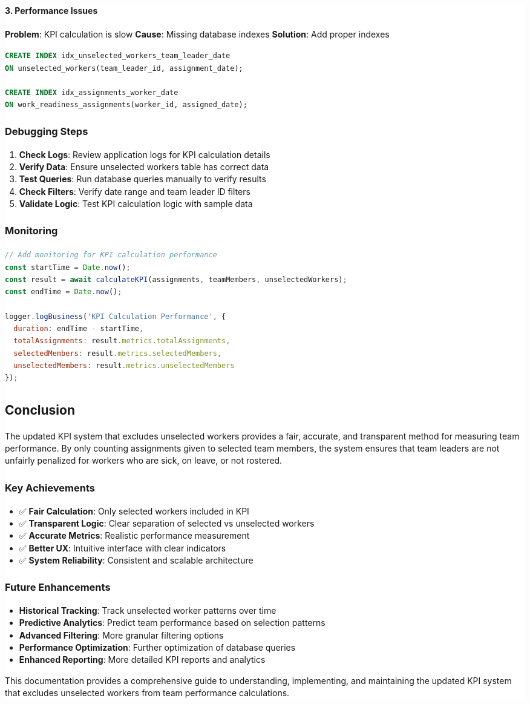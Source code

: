 #### 3. Performance Issues
**Problem**: KPI calculation is slow
**Cause**: Missing database indexes
**Solution**: Add proper indexes

```sql
CREATE INDEX idx_unselected_workers_team_leader_date 
ON unselected_workers(team_leader_id, assignment_date);

CREATE INDEX idx_assignments_worker_date 
ON work_readiness_assignments(worker_id, assigned_date);
```

### Debugging Steps

1. **Check Logs**: Review application logs for KPI calculation details
2. **Verify Data**: Ensure unselected workers table has correct data
3. **Test Queries**: Run database queries manually to verify results
4. **Check Filters**: Verify date range and team leader ID filters
5. **Validate Logic**: Test KPI calculation logic with sample data

### Monitoring

```javascript
// Add monitoring for KPI calculation performance
const startTime = Date.now();
const result = await calculateKPI(assignments, teamMembers, unselectedWorkers);
const endTime = Date.now();

logger.logBusiness('KPI Calculation Performance', {
  duration: endTime - startTime,
  totalAssignments: result.metrics.totalAssignments,
  selectedMembers: result.metrics.selectedMembers,
  unselectedMembers: result.metrics.unselectedMembers
});
```

## Conclusion

The updated KPI system that excludes unselected workers provides a fair, accurate, and transparent method for measuring team performance. By only counting assignments given to selected team members, the system ensures that team leaders are not unfairly penalized for workers who are sick, on leave, or not rostered.

### Key Achievements
- ✅ **Fair Calculation**: Only selected workers included in KPI
- ✅ **Transparent Logic**: Clear separation of selected vs unselected workers
- ✅ **Accurate Metrics**: Realistic performance measurement
- ✅ **Better UX**: Intuitive interface with clear indicators
- ✅ **System Reliability**: Consistent and scalable architecture

### Future Enhancements
- **Historical Tracking**: Track unselected worker patterns over time
- **Predictive Analytics**: Predict team performance based on selection patterns
- **Advanced Filtering**: More granular filtering options
- **Performance Optimization**: Further optimization of database queries
- **Enhanced Reporting**: More detailed KPI reports and analytics

This documentation provides a comprehensive guide to understanding, implementing, and maintaining the updated KPI system that excludes unselected workers from team performance calculations.

